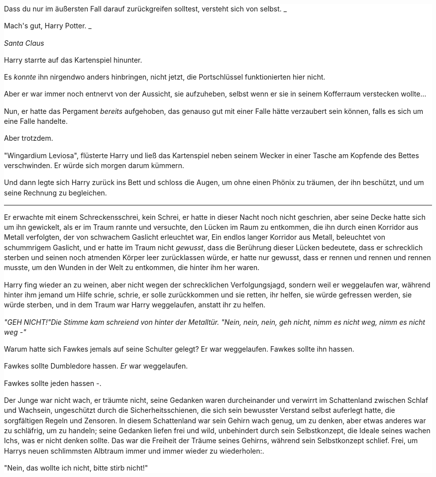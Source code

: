 Dass du nur im äußersten Fall darauf zurückgreifen solltest, versteht sich von selbst. _

Mach's gut, Harry Potter. _

_Santa Claus_

Harry starrte auf das Kartenspiel hinunter.

Es _konnte_ ihn nirgendwo anders hinbringen, nicht jetzt, die Portschlüssel funktionierten hier nicht.

Aber er war immer noch entnervt von der Aussicht, sie aufzuheben, selbst wenn er sie in seinem Kofferraum verstecken wollte...

Nun, er hatte das Pergament _bereits_ aufgehoben, das genauso gut mit einer Falle hätte verzaubert sein können, falls es sich um eine Falle handelte.

Aber trotzdem.

"Wingardium Leviosa", flüsterte Harry und ließ das Kartenspiel neben seinem Wecker in einer Tasche am Kopfende des Bettes verschwinden. Er würde sich morgen darum kümmern.

Und dann legte sich Harry zurück ins Bett und schloss die Augen, um ohne einen Phönix zu träumen, der ihn beschützt, und um seine Rechnung zu begleichen.

* * *

Er erwachte mit einem Schreckensschrei, kein Schrei, er hatte in dieser Nacht noch nicht geschrien, aber seine Decke hatte sich um ihn gewickelt, als er im Traum rannte und versuchte, den Lücken im Raum zu entkommen, die ihn durch einen Korridor aus Metall verfolgten, der von schwachem Gaslicht erleuchtet war, Ein endlos langer Korridor aus Metall, beleuchtet von schummrigem Gaslicht, und er hatte im Traum nicht _gewusst_, dass die Berührung dieser Lücken bedeutete, dass er schrecklich sterben und seinen noch atmenden Körper leer zurücklassen würde, er hatte nur gewusst, dass er rennen und rennen und rennen musste, um den Wunden in der Welt zu entkommen, die hinter ihm her waren.

Harry fing wieder an zu weinen, aber nicht wegen der schrecklichen Verfolgungsjagd, sondern weil er weggelaufen war, während hinter ihm jemand um Hilfe schrie, schrie, er solle zurückkommen und sie retten, ihr helfen, sie würde gefressen werden, sie würde sterben, und in dem Traum war Harry weggelaufen, anstatt ihr zu helfen.

_"GEH NICHT!"Die Stimme kam schreiend von hinter der Metalltür. "Nein, nein, nein, geh nicht, nimm es nicht weg, nimm es nicht weg -"_

Warum hatte sich Fawkes jemals auf seine Schulter gelegt? Er war weggelaufen. Fawkes sollte ihn hassen.

Fawkes sollte Dumbledore hassen. _Er_ war weggelaufen.

Fawkes sollte jeden hassen -.

Der Junge war nicht wach, er träumte nicht, seine Gedanken waren durcheinander und verwirrt im Schattenland zwischen Schlaf und Wachsein, ungeschützt durch die Sicherheitsschienen, die sich sein bewusster Verstand selbst auferlegt hatte, die sorgfältigen Regeln und Zensoren. In diesem Schattenland war sein Gehirn wach genug, um zu denken, aber etwas anderes war zu schläfrig, um zu handeln; seine Gedanken liefen frei und wild, unbehindert durch sein Selbstkonzept, die Ideale seines wachen Ichs, was er nicht denken sollte. Das war die Freiheit der Träume seines Gehirns, während sein Selbstkonzept schlief. Frei, um Harrys neuen schlimmsten Albtraum immer und immer wieder zu wiederholen:.

"Nein, das wollte ich nicht, bitte stirb nicht!"
